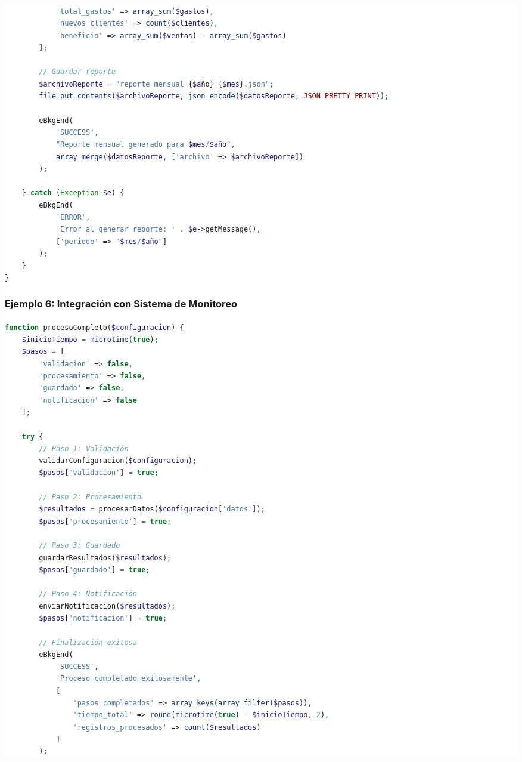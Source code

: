 ```php
            'total_gastos' => array_sum($gastos),
            'nuevos_clientes' => count($clientes),
            'beneficio' => array_sum($ventas) - array_sum($gastos)
        ];
        
        // Guardar reporte
        $archivoReporte = "reporte_mensual_{$año}_{$mes}.json";
        file_put_contents($archivoReporte, json_encode($datosReporte, JSON_PRETTY_PRINT));
        
        eBkgEnd(
            'SUCCESS',
            "Reporte mensual generado para $mes/$año",
            array_merge($datosReporte, ['archivo' => $archivoReporte])
        );
        
    } catch (Exception $e) {
        eBkgEnd(
            'ERROR',
            'Error al generar reporte: ' . $e->getMessage(),
            ['periodo' => "$mes/$año"]
        );
    }
}
```

### Ejemplo 6: Integración con Sistema de Monitoreo
```php
function procesoCompleto($configuracion) {
    $inicioTiempo = microtime(true);
    $pasos = [
        'validacion' => false,
        'procesamiento' => false,
        'guardado' => false,
        'notificacion' => false
    ];
    
    try {
        // Paso 1: Validación
        validarConfiguracion($configuracion);
        $pasos['validacion'] = true;
        
        // Paso 2: Procesamiento
        $resultados = procesarDatos($configuracion['datos']);
        $pasos['procesamiento'] = true;
        
        // Paso 3: Guardado
        guardarResultados($resultados);
        $pasos['guardado'] = true;
        
        // Paso 4: Notificación
        enviarNotificacion($resultados);
        $pasos['notificacion'] = true;
        
        // Finalización exitosa
        eBkgEnd(
            'SUCCESS',
            'Proceso completado exitosamente',
            [
                'pasos_completados' => array_keys(array_filter($pasos)),
                'tiempo_total' => round(microtime(true) - $inicioTiempo, 2),
                'registros_procesados' => count($resultados)
            ]
        );
```